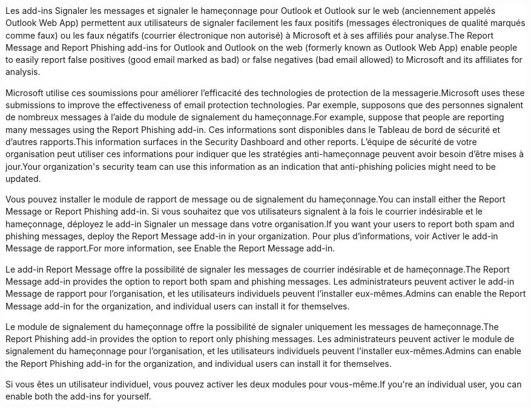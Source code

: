 <span data-ttu-id="0132e-110">Les add-ins Signaler les messages et signaler le hameçonnage pour Outlook et Outlook sur le web (anciennement appelés Outlook Web App) permettent aux utilisateurs de signaler facilement les faux positifs (messages électroniques de qualité marqués comme faux) ou les faux négatifs (courrier électronique non autorisé) à Microsoft et à ses affiliés pour analyse.</span><span class="sxs-lookup"><span data-stu-id="0132e-110">The Report Message and Report Phishing add-ins for Outlook and Outlook on the web (formerly known as Outlook Web App) enable people to easily report false positives (good email marked as bad) or false negatives (bad email allowed) to Microsoft and its affiliates for analysis.</span></span>

<span data-ttu-id="0132e-111">Microsoft utilise ces soumissions pour améliorer l’efficacité des technologies de protection de la messagerie.</span><span class="sxs-lookup"><span data-stu-id="0132e-111">Microsoft uses these submissions to improve the effectiveness of email protection technologies.</span></span> <span data-ttu-id="0132e-112">Par exemple, supposons que des personnes signalent de nombreux messages à l’aide du module de signalement du hameçonnage.</span><span class="sxs-lookup"><span data-stu-id="0132e-112">For example, suppose that people are reporting many messages using the Report Phishing add-in.</span></span> <span data-ttu-id="0132e-113">Ces informations sont disponibles dans le Tableau de bord de sécurité et d’autres rapports.</span><span class="sxs-lookup"><span data-stu-id="0132e-113">This information surfaces in the Security Dashboard and other reports.</span></span> <span data-ttu-id="0132e-114">L’équipe de sécurité de votre organisation peut utiliser ces informations pour indiquer que les stratégies anti-hameçonnage peuvent avoir besoin d’être mises à jour.</span><span class="sxs-lookup"><span data-stu-id="0132e-114">Your organization's security team can use this information as an indication that anti-phishing policies might need to be updated.</span></span>

<span data-ttu-id="0132e-115">Vous pouvez installer le module de rapport de message ou de signalement du hameçonnage.</span><span class="sxs-lookup"><span data-stu-id="0132e-115">You can install either the Report Message or Report Phishing add-in.</span></span> <span data-ttu-id="0132e-116">Si vous souhaitez que vos utilisateurs signalent à la fois le courrier indésirable et le hameçonnage, déployez le add-in Signaler un message dans votre organisation.</span><span class="sxs-lookup"><span data-stu-id="0132e-116">If you want your users to report both spam and phishing messages, deploy the Report Message add-in in your organization.</span></span> <span data-ttu-id="0132e-117">Pour plus d’informations, voir Activer le add-in Message de rapport.</span><span class="sxs-lookup"><span data-stu-id="0132e-117">For more information, see Enable the Report Message add-in.</span></span>

<span data-ttu-id="0132e-118">Le add-in Report Message offre la possibilité de signaler les messages de courrier indésirable et de hameçonnage.</span><span class="sxs-lookup"><span data-stu-id="0132e-118">The Report Message add-in provides the option to report both spam and phishing messages.</span></span> <span data-ttu-id="0132e-119">Les administrateurs peuvent activer le add-in Message de rapport pour l’organisation, et les utilisateurs individuels peuvent l’installer eux-mêmes.</span><span class="sxs-lookup"><span data-stu-id="0132e-119">Admins can enable the Report Message add-in for the organization, and individual users can install it for themselves.</span></span>

<span data-ttu-id="0132e-120">Le module de signalement du hameçonnage offre la possibilité de signaler uniquement les messages de hameçonnage.</span><span class="sxs-lookup"><span data-stu-id="0132e-120">The Report Phishing add-in provides the option to report only phishing messages.</span></span> <span data-ttu-id="0132e-121">Les administrateurs peuvent activer le module de signalement du hameçonnage pour l’organisation, et les utilisateurs individuels peuvent l’installer eux-mêmes.</span><span class="sxs-lookup"><span data-stu-id="0132e-121">Admins can enable the Report Phishing add-in for the organization, and individual users can install it for themselves.</span></span>

<span data-ttu-id="0132e-122">Si vous êtes un utilisateur individuel, vous pouvez activer les deux modules pour vous-même.</span><span class="sxs-lookup"><span data-stu-id="0132e-122">If you're an individual user, you can enable both the add-ins for yourself.</span></span>

